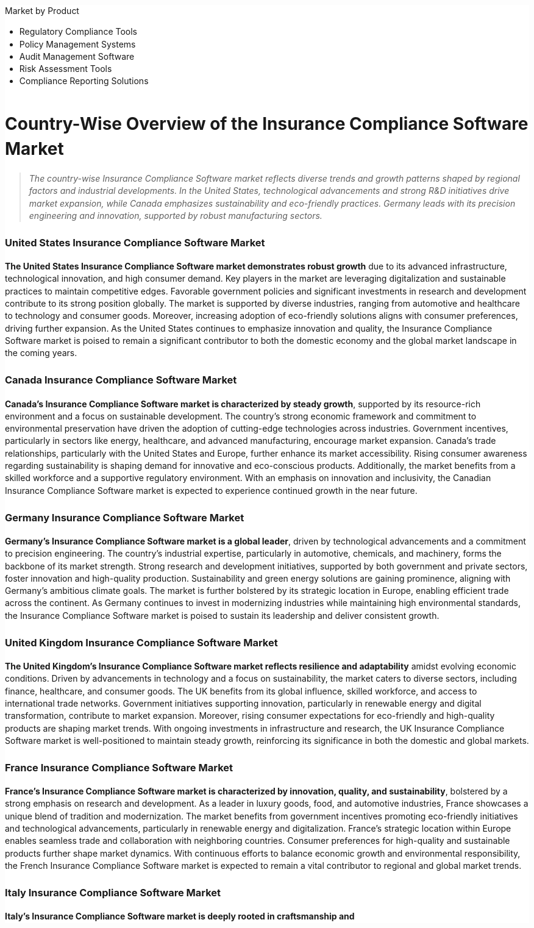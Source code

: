 Market by Product</h3><ul><li>Regulatory Compliance Tools</li><li> Policy Management Systems</li><li> Audit Management Software</li><li> Risk Assessment Tools</li><li> Compliance Reporting Solutions</li></ul><h1><span class="">Country-Wise Overview of the Insurance Compliance Software Market<br /></span></h1><blockquote><p><em><span class="">The country-wise Insurance Compliance Software market reflects diverse trends and growth patterns shaped by regional factors and industrial developments. In the United States, technological advancements and strong R&amp;D initiatives drive market expansion, while Canada emphasizes sustainability and eco-friendly practices. Germany leads with its precision engineering and innovation, supported by robust manufacturing sectors.</span></em></p></blockquote><h3><strong>United States Insurance Compliance Software Market</strong></h3><p><strong>The United States Insurance Compliance Software market demonstrates robust growth</strong> due to its advanced infrastructure, technological innovation, and high consumer demand. Key players in the market are leveraging digitalization and sustainable practices to maintain competitive edges. Favorable government policies and significant investments in research and development contribute to its strong position globally. The market is supported by diverse industries, ranging from automotive and healthcare to technology and consumer goods. Moreover, increasing adoption of eco-friendly solutions aligns with consumer preferences, driving further expansion. As the United States continues to emphasize innovation and quality, the Insurance Compliance Software market is poised to remain a significant contributor to both the domestic economy and the global market landscape in the coming years.</p><h3><strong>Canada Insurance Compliance Software Market</strong></h3><p><strong>Canada&rsquo;s Insurance Compliance Software market is characterized by steady growth</strong>, supported by its resource-rich environment and a focus on sustainable development. The country&rsquo;s strong economic framework and commitment to environmental preservation have driven the adoption of cutting-edge technologies across industries. Government incentives, particularly in sectors like energy, healthcare, and advanced manufacturing, encourage market expansion. Canada&rsquo;s trade relationships, particularly with the United States and Europe, further enhance its market accessibility. Rising consumer awareness regarding sustainability is shaping demand for innovative and eco-conscious products. Additionally, the market benefits from a skilled workforce and a supportive regulatory environment. With an emphasis on innovation and inclusivity, the Canadian Insurance Compliance Software market is expected to experience continued growth in the near future.</p><h3><strong>Germany Insurance Compliance Software Market</strong></h3><p><strong>Germany&rsquo;s Insurance Compliance Software market is a global leader</strong>, driven by technological advancements and a commitment to precision engineering. The country&rsquo;s industrial expertise, particularly in automotive, chemicals, and machinery, forms the backbone of its market strength. Strong research and development initiatives, supported by both government and private sectors, foster innovation and high-quality production. Sustainability and green energy solutions are gaining prominence, aligning with Germany&rsquo;s ambitious climate goals. The market is further bolstered by its strategic location in Europe, enabling efficient trade across the continent. As Germany continues to invest in modernizing industries while maintaining high environmental standards, the Insurance Compliance Software market is poised to sustain its leadership and deliver consistent growth.</p><h3><strong>United Kingdom Insurance Compliance Software Market</strong></h3><p><strong>The United Kingdom&rsquo;s Insurance Compliance Software market reflects resilience and adaptability</strong> amidst evolving economic conditions. Driven by advancements in technology and a focus on sustainability, the market caters to diverse sectors, including finance, healthcare, and consumer goods. The UK benefits from its global influence, skilled workforce, and access to international trade networks. Government initiatives supporting innovation, particularly in renewable energy and digital transformation, contribute to market expansion. Moreover, rising consumer expectations for eco-friendly and high-quality products are shaping market trends. With ongoing investments in infrastructure and research, the UK Insurance Compliance Software market is well-positioned to maintain steady growth, reinforcing its significance in both the domestic and global markets.</p><h3><strong>France Insurance Compliance Software Market</strong></h3><p><strong>France&rsquo;s Insurance Compliance Software market is characterized by innovation, quality, and sustainability</strong>, bolstered by a strong emphasis on research and development. As a leader in luxury goods, food, and automotive industries, France showcases a unique blend of tradition and modernization. The market benefits from government incentives promoting eco-friendly initiatives and technological advancements, particularly in renewable energy and digitalization. France&rsquo;s strategic location within Europe enables seamless trade and collaboration with neighboring countries. Consumer preferences for high-quality and sustainable products further shape market dynamics. With continuous efforts to balance economic growth and environmental responsibility, the French Insurance Compliance Software market is expected to remain a vital contributor to regional and global market trends.</p><h3><strong>Italy Insurance Compliance Software Market</strong></h3><p><strong>Italy&rsquo;s Insurance Compliance Software market is deeply rooted in craftsmanship and